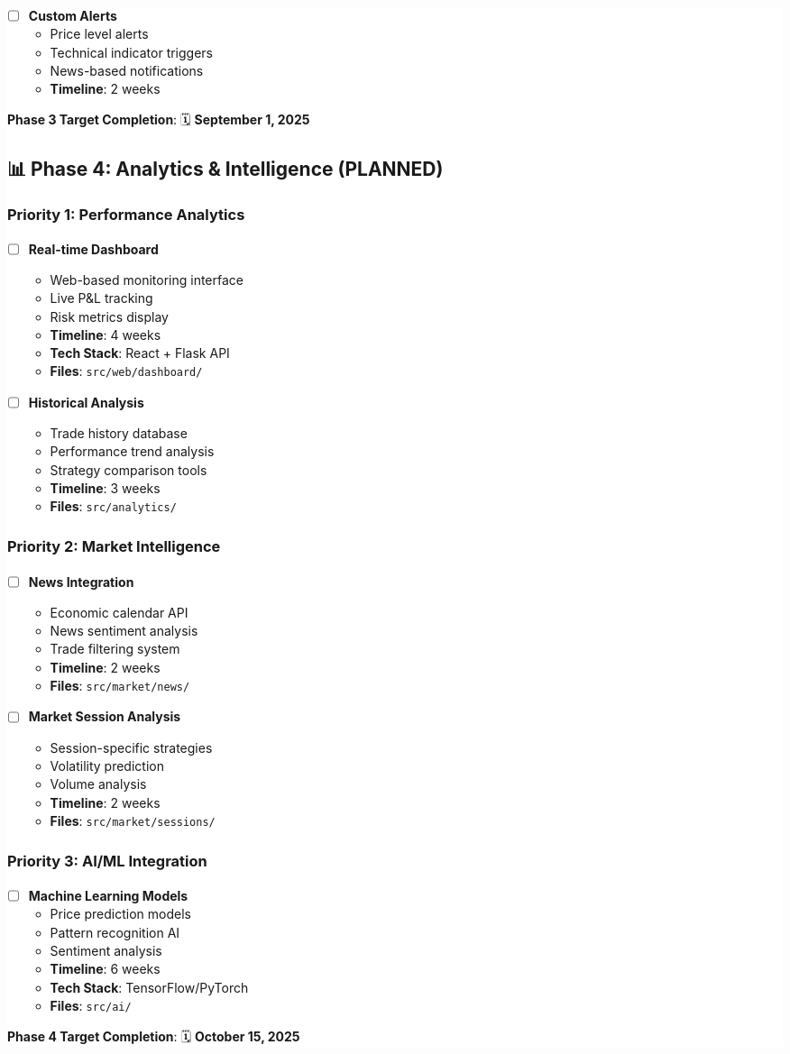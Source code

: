 - [ ] **Custom Alerts**
  - Price level alerts
  - Technical indicator triggers
  - News-based notifications
  - **Timeline**: 2 weeks

**Phase 3 Target Completion**: 🗓️ **September 1, 2025**

## 📊 **Phase 4: Analytics & Intelligence (PLANNED)**

### **Priority 1: Performance Analytics**
- [ ] **Real-time Dashboard**
  - Web-based monitoring interface
  - Live P&L tracking
  - Risk metrics display
  - **Timeline**: 4 weeks
  - **Tech Stack**: React + Flask API
  - **Files**: `src/web/dashboard/`

- [ ] **Historical Analysis**
  - Trade history database
  - Performance trend analysis
  - Strategy comparison tools
  - **Timeline**: 3 weeks
  - **Files**: `src/analytics/`

### **Priority 2: Market Intelligence**
- [ ] **News Integration**
  - Economic calendar API
  - News sentiment analysis
  - Trade filtering system
  - **Timeline**: 2 weeks
  - **Files**: `src/market/news/`

- [ ] **Market Session Analysis**
  - Session-specific strategies
  - Volatility prediction
  - Volume analysis
  - **Timeline**: 2 weeks
  - **Files**: `src/market/sessions/`

### **Priority 3: AI/ML Integration**
- [ ] **Machine Learning Models**
  - Price prediction models
  - Pattern recognition AI
  - Sentiment analysis
  - **Timeline**: 6 weeks
  - **Tech Stack**: TensorFlow/PyTorch
  - **Files**: `src/ai/`

**Phase 4 Target Completion**: 🗓️ **October 15, 2025**
